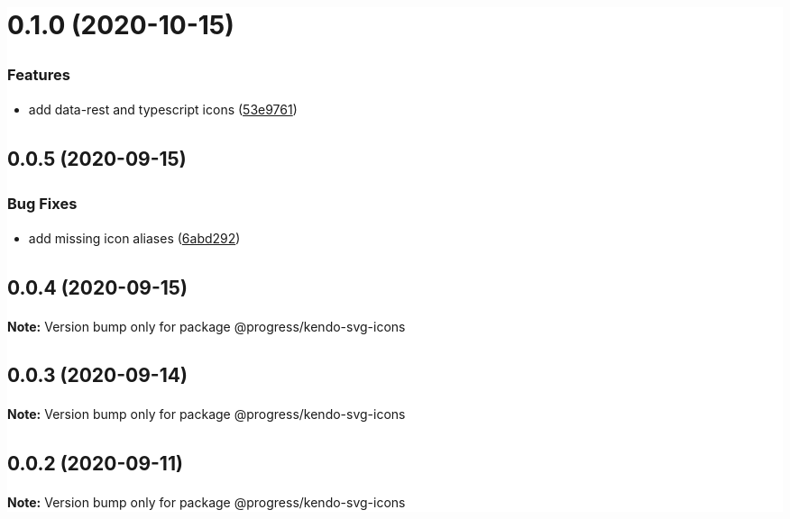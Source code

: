 
# 0.1.0 (2020-10-15)


### Features

* add data-rest and typescript icons ([53e9761](https://github.com/telerik/kendo-icons/commit/53e9761e6744a83e9d787708d85c5716dfb4a21b))





## 0.0.5 (2020-09-15)


### Bug Fixes

* add missing icon aliases ([6abd292](https://github.com/telerik/kendo-icons/commit/6abd2928d22f03c82c9c7a12958f16ac78f9c073))





## 0.0.4 (2020-09-15)

**Note:** Version bump only for package @progress/kendo-svg-icons





## 0.0.3 (2020-09-14)

**Note:** Version bump only for package @progress/kendo-svg-icons





## 0.0.2 (2020-09-11)

**Note:** Version bump only for package @progress/kendo-svg-icons
